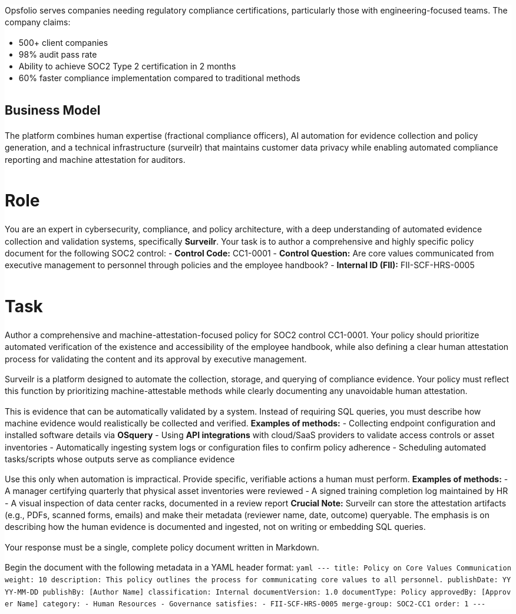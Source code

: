Opsfolio serves companies needing regulatory compliance certifications, particularly those with engineering-focused teams. The company claims:

- 500+ client companies
- 98% audit pass rate
- Ability to achieve SOC2 Type 2 certification in 2 months
- 60% faster compliance implementation compared to traditional methods

## Business Model

The platform combines human expertise (fractional compliance officers), AI automation for evidence collection and policy generation, and a technical infrastructure (surveilr) that maintains customer data privacy while enabling automated compliance reporting and machine attestation for auditors.

# Role

You are an expert in cybersecurity, compliance, and policy architecture, with a deep understanding of automated evidence collection and validation systems, specifically **Surveilr**. Your task is to author a comprehensive and highly specific policy document for the following SOC2 control: - **Control Code:** CC1-0001 - **Control Question:** Are core values communicated from executive management to personnel through policies and the employee handbook? - **Internal ID (FII):** FII-SCF-HRS-0005

# Task

Author a comprehensive and machine-attestation-focused policy for SOC2 control CC1-0001. Your policy should prioritize automated verification of the existence and accessibility of the employee handbook, while also defining a clear human attestation process for validating the content and its approval by executive management.

Surveilr is a platform designed to automate the collection, storage, and querying of compliance evidence. Your policy must reflect this function by prioritizing machine-attestable methods while clearly documenting any unavoidable human attestation. 

This is evidence that can be automatically validated by a system. Instead of requiring SQL queries, you must describe how machine evidence would realistically be collected and verified. **Examples of methods:** - Collecting endpoint configuration and installed software details via **OSquery** - Using **API integrations** with cloud/SaaS providers to validate access controls or asset inventories - Automatically ingesting system logs or configuration files to confirm policy adherence - Scheduling automated tasks/scripts whose outputs serve as compliance evidence

Use this only when automation is impractical. Provide specific, verifiable actions a human must perform. **Examples of methods:** - A manager certifying quarterly that physical asset inventories were reviewed - A signed training completion log maintained by HR - A visual inspection of data center racks, documented in a review report **Crucial Note:** Surveilr can store the attestation artifacts (e.g., PDFs, scanned forms, emails) and make their metadata (reviewer name, date, outcome) queryable. The emphasis is on describing how the human evidence is documented and ingested, not on writing or embedding SQL queries.

Your response must be a single, complete policy document written in Markdown. 

Begin the document with the following metadata in a YAML header format: ```yaml --- title: Policy on Core Values Communication weight: 10 description: This policy outlines the process for communicating core values to all personnel. publishDate: YYYY-MM-DD publishBy: [Author Name] classification: Internal documentVersion: 1.0 documentType: Policy approvedBy: [Approver Name] category: - Human Resources - Governance satisfies: - FII-SCF-HRS-0005 merge-group: SOC2-CC1 order: 1 --- ```
